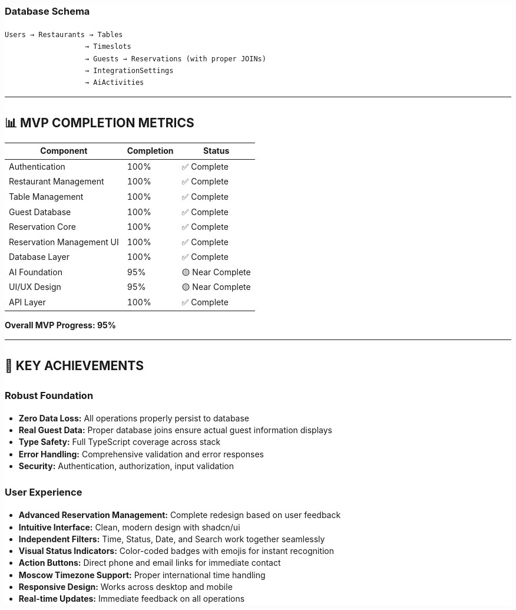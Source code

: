 ### Database Schema
```
Users → Restaurants → Tables
                   → Timeslots
                   → Guests → Reservations (with proper JOINs)
                   → IntegrationSettings
                   → AiActivities
```

---

## 📊 MVP COMPLETION METRICS

| Component | Completion | Status |
|-----------|------------|--------|
| Authentication | 100% | ✅ Complete |
| Restaurant Management | 100% | ✅ Complete |
| Table Management | 100% | ✅ Complete |
| Guest Database | 100% | ✅ Complete |
| Reservation Core | 100% | ✅ Complete |
| Reservation Management UI | 100% | ✅ Complete |
| Database Layer | 100% | ✅ Complete |
| AI Foundation | 95% | 🟡 Near Complete |
| UI/UX Design | 95% | 🟡 Near Complete |
| API Layer | 100% | ✅ Complete |

**Overall MVP Progress: 95%**

---

## 🎯 KEY ACHIEVEMENTS

### Robust Foundation
- **Zero Data Loss:** All operations properly persist to database
- **Real Guest Data:** Proper database joins ensure actual guest information displays
- **Type Safety:** Full TypeScript coverage across stack
- **Error Handling:** Comprehensive validation and error responses
- **Security:** Authentication, authorization, input validation

### User Experience
- **Advanced Reservation Management:** Complete redesign based on user feedback
- **Intuitive Interface:** Clean, modern design with shadcn/ui
- **Independent Filters:** Time, Status, Date, and Search work together seamlessly
- **Visual Status Indicators:** Color-coded badges with emojis for instant recognition
- **Action Buttons:** Direct phone and email links for immediate contact
- **Moscow Timezone Support:** Proper international time handling
- **Responsive Design:** Works across desktop and mobile
- **Real-time Updates:** Immediate feedback on all operations

